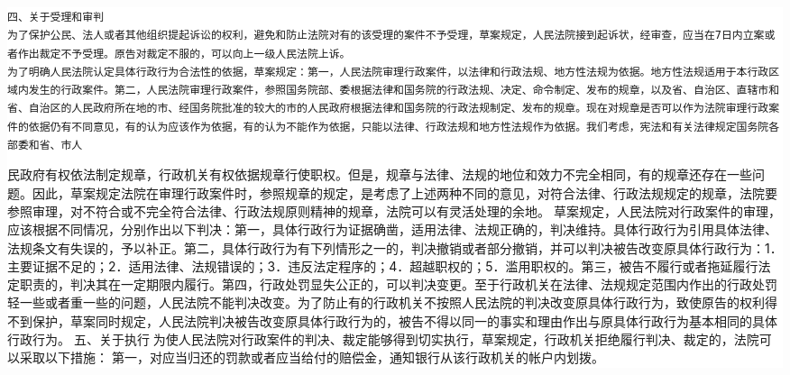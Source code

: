     四、关于受理和审判
    为了保护公民、法人或者其他组织提起诉讼的权利，避免和防止法院对有的该受理的案件不予受理，草案规定，人民法院接到起诉状，经审查，应当在7日内立案或者作出裁定不予受理。原告对裁定不服的，可以向上一级人民法院上诉。
    为了明确人民法院认定具体行政行为合法性的依据，草案规定：第一，人民法院审理行政案件，以法律和行政法规、地方性法规为依据。地方性法规适用于本行政区域内发生的行政案件。第二，人民法院审理行政案件，参照国务院部、委根据法律和国务院的行政法规、决定、命令制定、发布的规章，以及省、自治区、直辖市和省、自治区的人民政府所在地的市、经国务院批准的较大的市的人民政府根据法律和国务院的行政法规制定、发布的规章。现在对规章是否可以作为法院审理行政案件的依据仍有不同意见，有的认为应该作为依据，有的认为不能作为依据，只能以法律、行政法规和地方性法规作为依据。我们考虑，宪法和有关法律规定国务院各部委和省、市人
  民政府有权依法制定规章，行政机关有权依据规章行使职权。但是，规章与法律、法规的地位和效力不完全相同，有的规章还存在一些问题。因此，草案规定法院在审理行政案件时，参照规章的规定，是考虑了上述两种不同的意见，对符合法律、行政法规规定的规章，法院要参照审理，对不符合或不完全符合法律、行政法规原则精神的规章，法院可以有灵活处理的余地。
      草案规定，人民法院对行政案件的审理，应该根据不同情况，分别作出以下判决：第一，具体行政行为证据确凿，适用法律、法规正确的，判决维持。具体行政行为引用具体法律、法规条文有失误的，予以补正。第二，具体行政行为有下列情形之一的，判决撤销或者部分撤销，并可以判决被告改变原具体行政行为：1．主要证据不足的；2．适用法律、法规错误的；3．违反法定程序的；4．超越职权的；5．滥用职权的。第三，被告不履行或者拖延履行法定职责的，判决其在一定期限内履行。第四，行政处罚显失公正的，可以判决变更。至于行政机关在法律、法规规定范围内作出的行政处罚轻一些或者重一些的问题，人民法院不能判决改变。为了防止有的行政机关不按照人民法院的判决改变原具体行政行为，致使原告的权利得不到保护，草案同时规定，人民法院判决被告改变原具体行政行为的，被告不得以同一的事实和理由作出与原具体行政行为基本相同的具体行政行为。
      五、关于执行
      为使人民法院对行政案件的判决、裁定能够得到切实执行，草案规定，行政机关拒绝履行判决、裁定的，法院可以采取以下措施：
    第一，对应当归还的罚款或者应当给付的赔偿金，通知银行从该行政机关的帐户内划拨。
